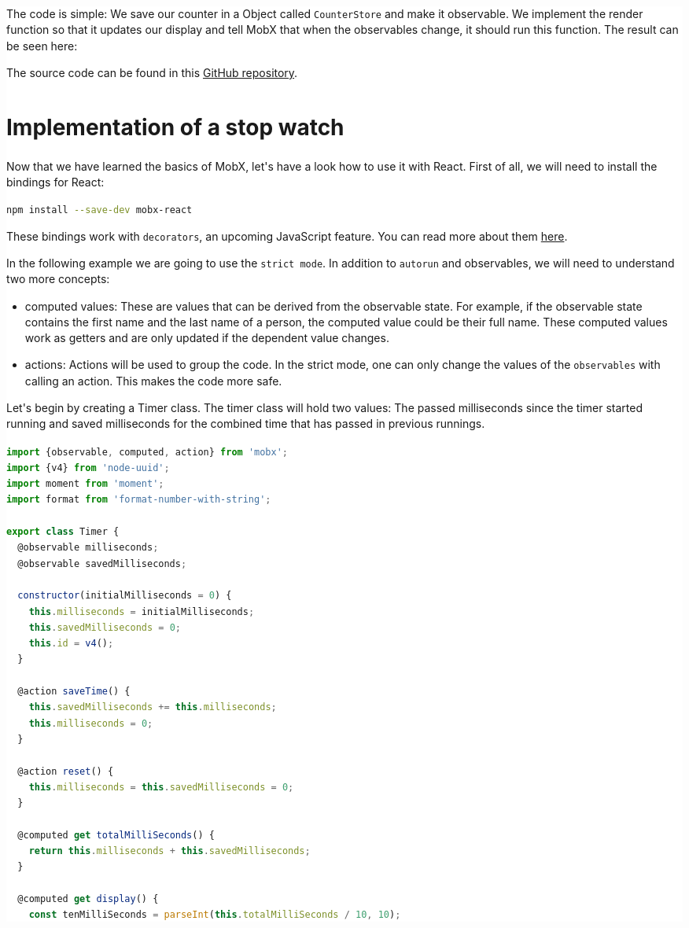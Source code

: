 The code is simple: We save our counter in a Object called `CounterStore` and make it observable. We implement the render function so that it updates our display and tell MobX that when the observables change, it should run this function. The result can be seen here:

<iframe style="width: 100%; height: 200px" src="https://philolo1.github.io/mobx-counter/build/index.html"></iframe>

The source code can be found in this [GitHub repository](https://github.com/philolo1/mobx-counter).

# Implementation of a stop watch

Now that we have learned the basics of MobX, let's have a look how to use it with React. First of all, we will need to install the bindings for React:

```bash
npm install --save-dev mobx-react
```

These bindings work with `decorators`, an upcoming JavaScript feature. You can read more about them [here](https://medium.com/google-developers/exploring-es7-decorators-76ecb65fb841#.4hmxfx5y4).

In the following example we are going to use the `strict mode`. In addition to `autorun` and observables, we will need to understand two more concepts:

* computed values: These are values that can be derived from the observable state. For example, if the observable state contains the first name and the last name of a person, the computed value could be their full name. These computed values work as getters and are only updated if the dependent value changes.

* actions: Actions will be used to group the code. In the strict mode, one can only change the values of the `observables` with calling an action. This makes the code more safe.

Let's begin by creating a Timer class. The timer class will hold two values: The passed milliseconds since the timer started running and saved milliseconds for the combined time that has passed in previous runnings.

```js
import {observable, computed, action} from 'mobx';
import {v4} from 'node-uuid';
import moment from 'moment';
import format from 'format-number-with-string';

export class Timer {
  @observable milliseconds;
  @observable savedMilliseconds;

  constructor(initialMilliseconds = 0) {
    this.milliseconds = initialMilliseconds;
    this.savedMilliseconds = 0;
    this.id = v4();
  }

  @action saveTime() {
    this.savedMilliseconds += this.milliseconds;
    this.milliseconds = 0;
  }

  @action reset() {
    this.milliseconds = this.savedMilliseconds = 0;
  }

  @computed get totalMilliSeconds() {
    return this.milliseconds + this.savedMilliseconds;
  }

  @computed get display() {
    const tenMilliSeconds = parseInt(this.totalMilliSeconds / 10, 10);
```